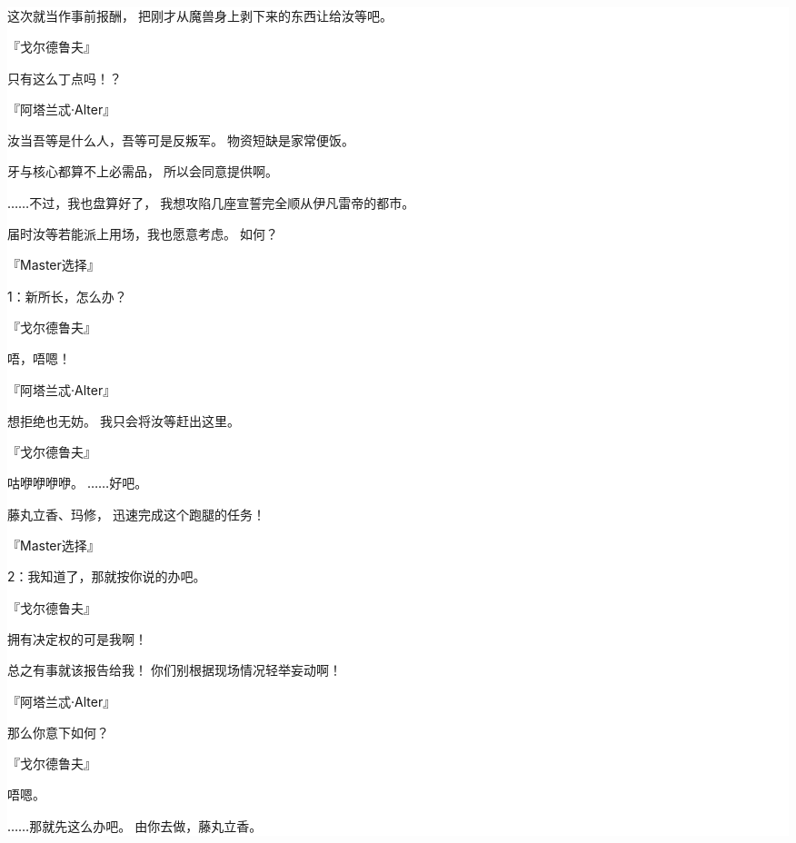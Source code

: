 这次就当作事前报酬，
把刚才从魔兽身上剥下来的东西让给汝等吧。

『戈尔德鲁夫』

只有这么丁点吗！？

『阿塔兰忒·Alter』

汝当吾等是什么人，吾等可是反叛军。
物资短缺是家常便饭。

牙与核心都算不上必需品，
所以会同意提供啊。

……不过，我也盘算好了，
我想攻陷几座宣誓完全顺从伊凡雷帝的都市。

届时汝等若能派上用场，我也愿意考虑。
如何？

『Master选择』

1：新所长，怎么办？

『戈尔德鲁夫』

唔，唔嗯！

『阿塔兰忒·Alter』

想拒绝也无妨。
我只会将汝等赶出这里。

『戈尔德鲁夫』

咕咿咿咿咿。
……好吧。

藤丸立香、玛修，
迅速完成这个跑腿的任务！

『Master选择』

2：我知道了，那就按你说的办吧。

『戈尔德鲁夫』

拥有决定权的可是我啊！

总之有事就该报告给我！
你们别根据现场情况轻举妄动啊！

『阿塔兰忒·Alter』

那么你意下如何？

『戈尔德鲁夫』

唔嗯。

……那就先这么办吧。
由你去做，藤丸立香。
